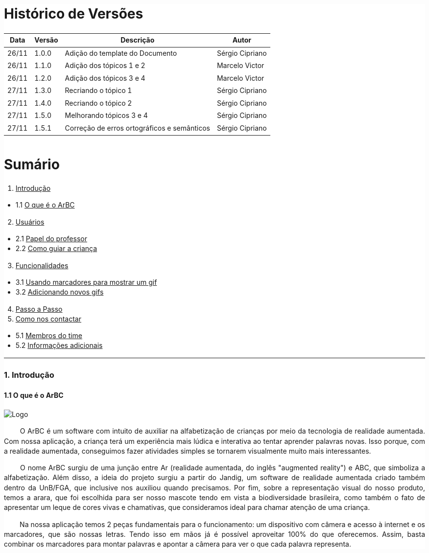 # Histórico de Versões

Data|Versão|Descrição|Autor
-|-|-|-
26/11|1.0.0|Adição do template do Documento| Sérgio Cipriano|
26/11|1.1.0|Adição dos tópicos 1 e 2| Marcelo Victor|
26/11|1.2.0|Adição dos tópicos 3 e 4| Marcelo Victor|
27/11|1.3.0|Recriando o tópico 1| Sérgio Cipriano|
27/11|1.4.0|Recriando o tópico 2| Sérgio Cipriano|
27/11|1.5.0|Melhorando tópicos 3 e 4| Sérgio Cipriano|
27/11|1.5.1|Correção de erros ortográficos e semânticos| Sérgio Cipriano|

# Sumário

1. [Introdução](#1)
  - 1.1 [O que é o ArBC](#1_1)
2. [Usuários](#2)
  - 2.1 [Papel do professor](#2_1)
  - 2.2 [Como guiar a criança](#2_2)
3. [Funcionalidades](#3)
  - 3.1 [Usando marcadores para mostrar um gif](#3_1)
  - 3.2 [Adicionando novos gifs](#3_2)
4. [Passo a Passo](#4)
5. [Como nos contactar](#5)
  - 5.1 [Membros do time](#5_1)
  - 5.2 [Informações adicionais](#5_2)
___

### 1. <a name="1">Introdução</a>

#### 1.1 <a name="1_1">O que é o ArBC</a>

![Logo](https://i.ibb.co/XLmwd3H/logo.jpg)

<p align="justify"> &emsp;&emsp; O ArBC é um software com intuito de auxiliar na alfabetização de crianças por meio da tecnologia de realidade aumentada. Com nossa aplicação, a criança terá um experiência mais lúdica e interativa ao tentar aprender palavras novas. Isso porque, com a realidade aumentada, conseguimos fazer atividades simples se tornarem visualmente muito mais interessantes.</p>

<p align="justify"> &emsp;&emsp; O nome ArBC surgiu de uma junção entre Ar (realidade aumentada, do inglês "augmented reality") e ABC, que simboliza a alfabetização. Além disso, a ideia do projeto surgiu a partir do Jandig, um software de realidade aumentada criado também dentro da UnB/FGA, que inclusive nos auxiliou quando precisamos. Por fim, sobre a representação visual do nosso produto, temos a arara, que foi escolhida para ser nosso mascote tendo em vista a biodiversidade brasileira, como também o fato de apresentar um leque de cores vivas e chamativas, que consideramos ideal para chamar atenção de uma criança.</p>

<p align="justify"> &emsp;&emsp; Na nossa aplicação temos 2 peças fundamentais para o funcionamento: um dispositivo com câmera e acesso à internet e os marcadores, que são nossas letras. Tendo isso em mãos já é possível aproveitar 100% do que oferecemos. Assim, basta combinar os marcadores para montar palavras e apontar a câmera para ver o que cada palavra representa. </p>

